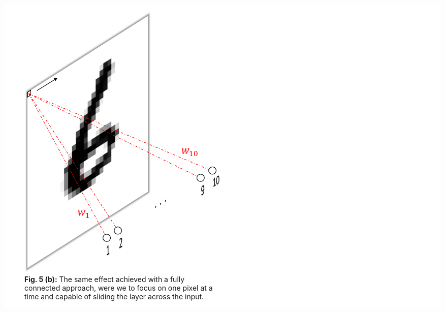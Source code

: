 </figure>
<figure style="width: 45%; display: inline-block">
  <img src="/images/fc_vs_conv/fc_slide2.png">
  <figcaption style="text-align: left; line-height: 1.2em;"><b>Fig. 5 (b):</b> The same effect achieved with a fully connected approach, were we to focus on one pixel at a time and capable of sliding the layer across the input.</figcaption>
</figure>
</div>
